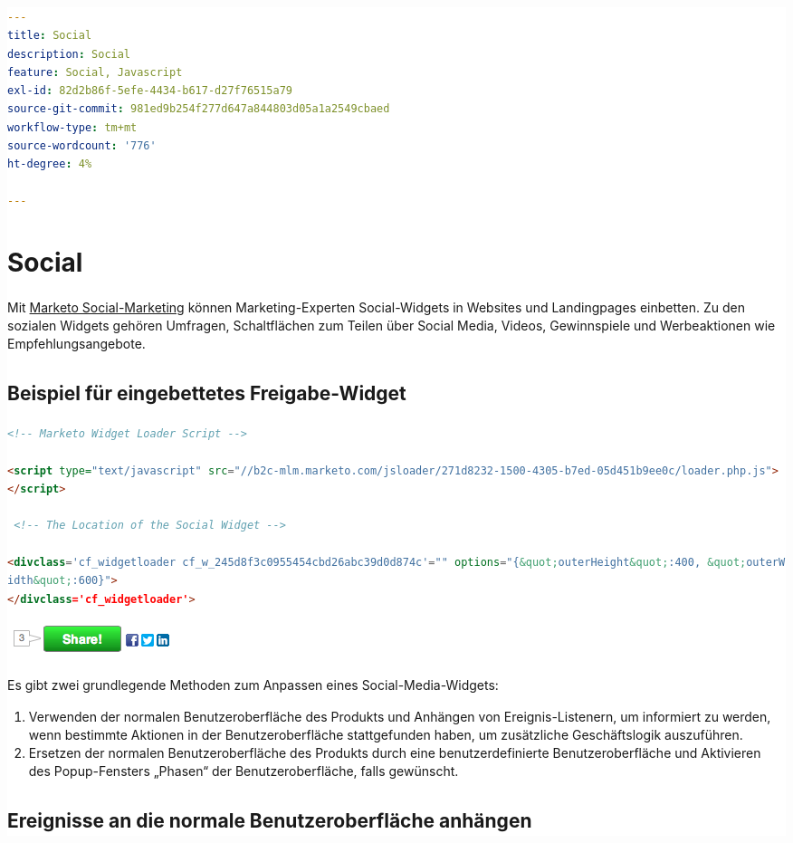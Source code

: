 ```yaml
---
title: Social
description: Social
feature: Social, Javascript
exl-id: 82d2b86f-5efe-4434-b617-d27f76515a79
source-git-commit: 981ed9b254f277d647a844803d05a1a2549cbaed
workflow-type: tm+mt
source-wordcount: '776'
ht-degree: 4%

---
```


# Social

Mit [Marketo Social-Marketing](https://business.adobe.com/products/marketo/social-marketing.html) können Marketing-Experten Social-Widgets in Websites und Landingpages einbetten. Zu den sozialen Widgets gehören Umfragen, Schaltflächen zum Teilen über Social Media, Videos, Gewinnspiele und Werbeaktionen wie Empfehlungsangebote.

## Beispiel für eingebettetes Freigabe-Widget

```html
<!-- Marketo Widget Loader Script -->

<script type="text/javascript" src="//b2c-mlm.marketo.com/jsloader/271d8232-1500-4305-b7ed-05d451b9ee0c/loader.php.js">
</script>

 <!-- The Location of the Social Widget -->

<divclass='cf_widgetloader cf_w_245d8f3c0955454cbd26abc39d0d874c'="" options="{&quot;outerHeight&quot;:400, &quot;outerWidth&quot;:600}">
</divclass='cf_widgetloader'>
```

![social-share-widget](assets/social-share-widget.png)

Es gibt zwei grundlegende Methoden zum Anpassen eines Social-Media-Widgets:

1. Verwenden der normalen Benutzeroberfläche des Produkts und Anhängen von Ereignis-Listenern, um informiert zu werden, wenn bestimmte Aktionen in der Benutzeroberfläche stattgefunden haben, um zusätzliche Geschäftslogik auszuführen.
1. Ersetzen der normalen Benutzeroberfläche des Produkts durch eine benutzerdefinierte Benutzeroberfläche und Aktivieren des Popup-Fensters „Phasen“ der Benutzeroberfläche, falls gewünscht.

## Ereignisse an die normale Benutzeroberfläche anhängen
